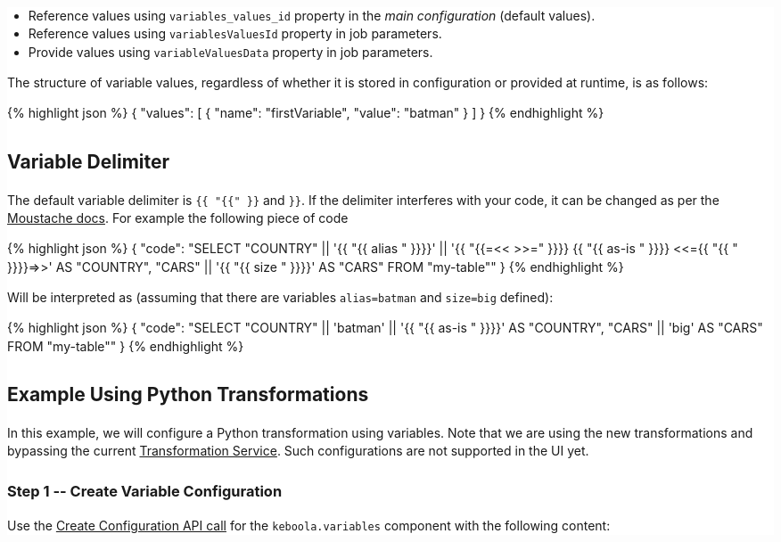 - Reference values using `variables_values_id` property in the *main configuration* (default values).
- Reference values using `variablesValuesId` property in job parameters.
- Provide values using  `variableValuesData` property in job parameters.

The structure of variable values, regardless of whether it is stored in configuration or provided at runtime, is as follows:

{% highlight json %}
{
    "values": [
        {
            "name": "firstVariable",
            "value": "batman"
        }
    ]
}
{% endhighlight %}

## Variable Delimiter
The default variable delimiter is `{{ "{{" }}` and `}}`. If the delimiter interferes with your code, it can
be changed as per the [Moustache docs](https://mustache.github.io/mustache.5.html). For example the 
following piece of code

{% highlight json %}
{
    "code": "SELECT \"COUNTRY\" || '{{ "{{ alias " }}}}' || '{{ "{{=<< >>=" }}}} {{ "{{ as-is " }}}} <<={{ "{{ " }}}}=>>' 
    AS \"COUNTRY\", \"CARS\" || '{{ "{{ size " }}}}' AS \"CARS\" FROM \"my-table\""
}
{% endhighlight %}

Will be interpreted as (assuming that there are variables `alias=batman` and `size=big` defined):

{% highlight json %}
{
    "code": "SELECT \"COUNTRY\" || 'batman' || '{{ "{{ as-is " }}}}' 
    AS \"COUNTRY\", \"CARS\" || 'big' AS \"CARS\" FROM \"my-table\""
}
{% endhighlight %}


## Example Using Python Transformations
In this example, we will configure a Python transformation using variables. Note that we are using the new 
transformations and bypassing the current 
[Transformation Service](https://keboolatransformationapi.docs.apiary.io/#). Such configurations are not 
supported in the UI yet.

### Step 1 -- Create Variable Configuration
Use the [Create Configuration API call](https://keboola.docs.apiary.io/#reference/component-configurations/component-configurations/create-configuration) 
for the `keboola.variables` component with the following content:
